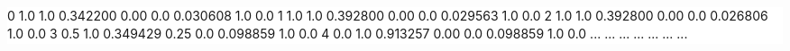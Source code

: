   <tbody>
    <tr>
      <th>0</th>
      <td>1.0</td>
      <td>1.0</td>
      <td>0.342200</td>
      <td>0.00</td>
      <td>0.0</td>
      <td>0.030608</td>
      <td>1.0</td>
      <td>0.0</td>
    </tr>
    <tr>
      <th>1</th>
      <td>1.0</td>
      <td>1.0</td>
      <td>0.392800</td>
      <td>0.00</td>
      <td>0.0</td>
      <td>0.029563</td>
      <td>1.0</td>
      <td>0.0</td>
    </tr>
    <tr>
      <th>2</th>
      <td>1.0</td>
      <td>1.0</td>
      <td>0.392800</td>
      <td>0.00</td>
      <td>0.0</td>
      <td>0.026806</td>
      <td>1.0</td>
      <td>0.0</td>
    </tr>
    <tr>
      <th>3</th>
      <td>0.5</td>
      <td>1.0</td>
      <td>0.349429</td>
      <td>0.25</td>
      <td>0.0</td>
      <td>0.098859</td>
      <td>1.0</td>
      <td>0.0</td>
    </tr>
    <tr>
      <th>4</th>
      <td>0.0</td>
      <td>1.0</td>
      <td>0.913257</td>
      <td>0.00</td>
      <td>0.0</td>
      <td>0.098859</td>
      <td>1.0</td>
      <td>0.0</td>
    </tr>
    <tr>
      <th>...</th>
      <td>...</td>
      <td>...</td>
      <td>...</td>
      <td>...</td>
      <td>...</td>
      <td>...</td>
